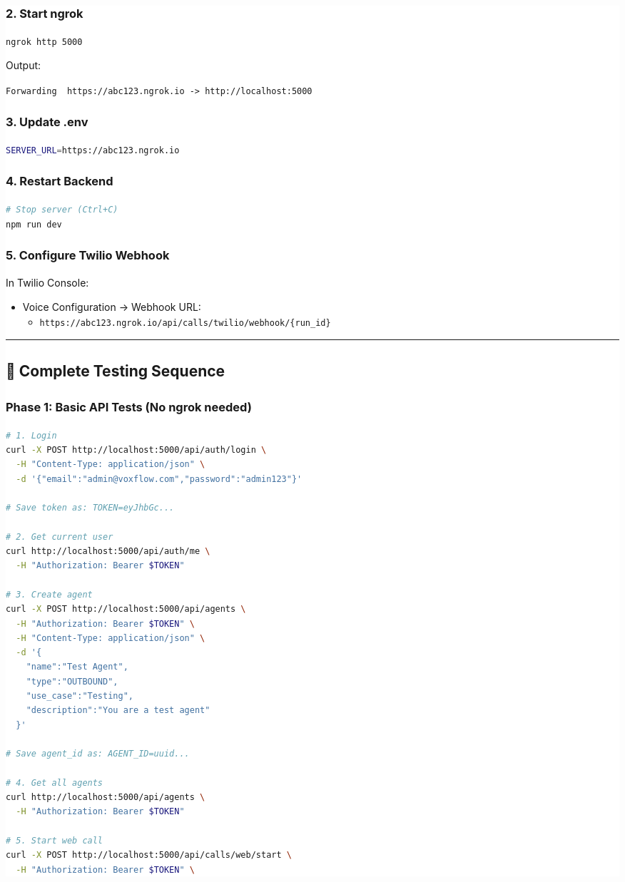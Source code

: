 ### 2. Start ngrok
```bash
ngrok http 5000
```

Output:
```
Forwarding  https://abc123.ngrok.io -> http://localhost:5000
```

### 3. Update .env
```bash
SERVER_URL=https://abc123.ngrok.io
```

### 4. Restart Backend
```bash
# Stop server (Ctrl+C)
npm run dev
```

### 5. Configure Twilio Webhook

In Twilio Console:
- Voice Configuration → Webhook URL:
  - `https://abc123.ngrok.io/api/calls/twilio/webhook/{run_id}`

---

## 🧪 Complete Testing Sequence

### Phase 1: Basic API Tests (No ngrok needed)

```bash
# 1. Login
curl -X POST http://localhost:5000/api/auth/login \
  -H "Content-Type: application/json" \
  -d '{"email":"admin@voxflow.com","password":"admin123"}'

# Save token as: TOKEN=eyJhbGc...

# 2. Get current user
curl http://localhost:5000/api/auth/me \
  -H "Authorization: Bearer $TOKEN"

# 3. Create agent
curl -X POST http://localhost:5000/api/agents \
  -H "Authorization: Bearer $TOKEN" \
  -H "Content-Type: application/json" \
  -d '{
    "name":"Test Agent",
    "type":"OUTBOUND",
    "use_case":"Testing",
    "description":"You are a test agent"
  }'

# Save agent_id as: AGENT_ID=uuid...

# 4. Get all agents
curl http://localhost:5000/api/agents \
  -H "Authorization: Bearer $TOKEN"

# 5. Start web call
curl -X POST http://localhost:5000/api/calls/web/start \
  -H "Authorization: Bearer $TOKEN" \
```